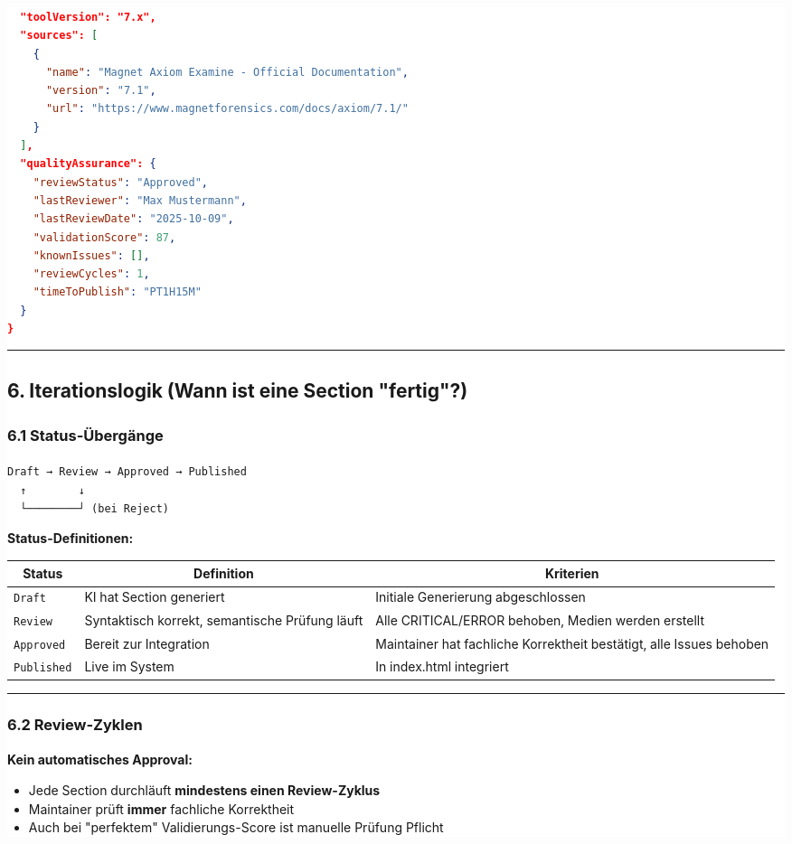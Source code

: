 ```json
  "toolVersion": "7.x",
  "sources": [
    {
      "name": "Magnet Axiom Examine - Official Documentation",
      "version": "7.1",
      "url": "https://www.magnetforensics.com/docs/axiom/7.1/"
    }
  ],
  "qualityAssurance": {
    "reviewStatus": "Approved",
    "lastReviewer": "Max Mustermann",
    "lastReviewDate": "2025-10-09",
    "validationScore": 87,
    "knownIssues": [],
    "reviewCycles": 1,
    "timeToPublish": "PT1H15M"
  }
}
```

---

## 6. Iterationslogik (Wann ist eine Section "fertig"?)

### 6.1 Status-Übergänge

```
Draft → Review → Approved → Published
  ↑        ↓
  └────────┘ (bei Reject)
```

**Status-Definitionen:**

| Status | Definition | Kriterien |
|--------|------------|-----------|
| `Draft` | KI hat Section generiert | Initiale Generierung abgeschlossen |
| `Review` | Syntaktisch korrekt, semantische Prüfung läuft | Alle CRITICAL/ERROR behoben, Medien werden erstellt |
| `Approved` | Bereit zur Integration | Maintainer hat fachliche Korrektheit bestätigt, alle Issues behoben |
| `Published` | Live im System | In index.html integriert |

---

### 6.2 Review-Zyklen

**Kein automatisches Approval:**
- Jede Section durchläuft **mindestens einen Review-Zyklus**
- Maintainer prüft **immer** fachliche Korrektheit
- Auch bei "perfektem" Validierungs-Score ist manuelle Prüfung Pflicht
